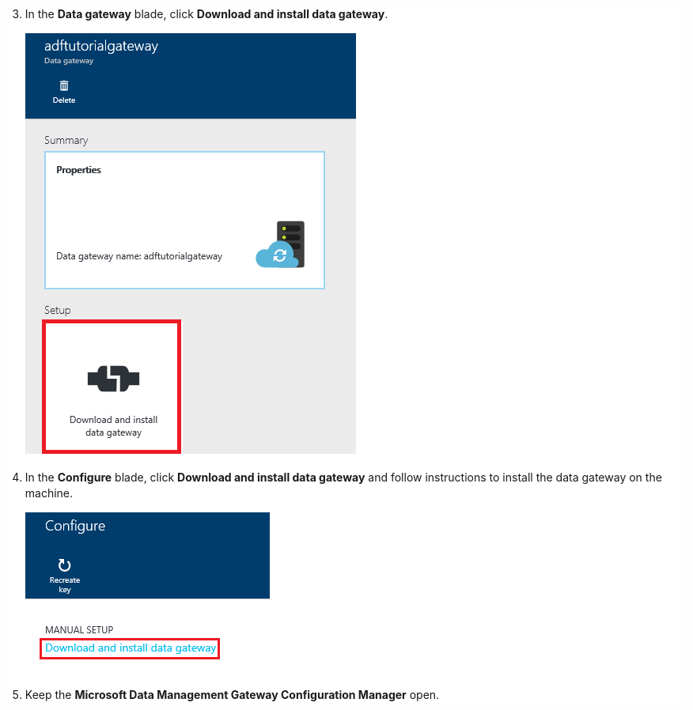3. In the **Data gateway** blade, click **Download and install data gateway**.

    ![Download gateway link](./media/data-factory-move-data-between-onprem-and-cloud/DownloadGatewayLink.png) 

4. In the **Configure** blade, click **Download and install data gateway** and follow instructions to install the data gateway on the machine. 

    ![Configure blade](./media/data-factory-move-data-between-onprem-and-cloud/ConfigureBlade.png)

5. Keep the **Microsoft Data Management Gateway Configuration Manager** open. 
